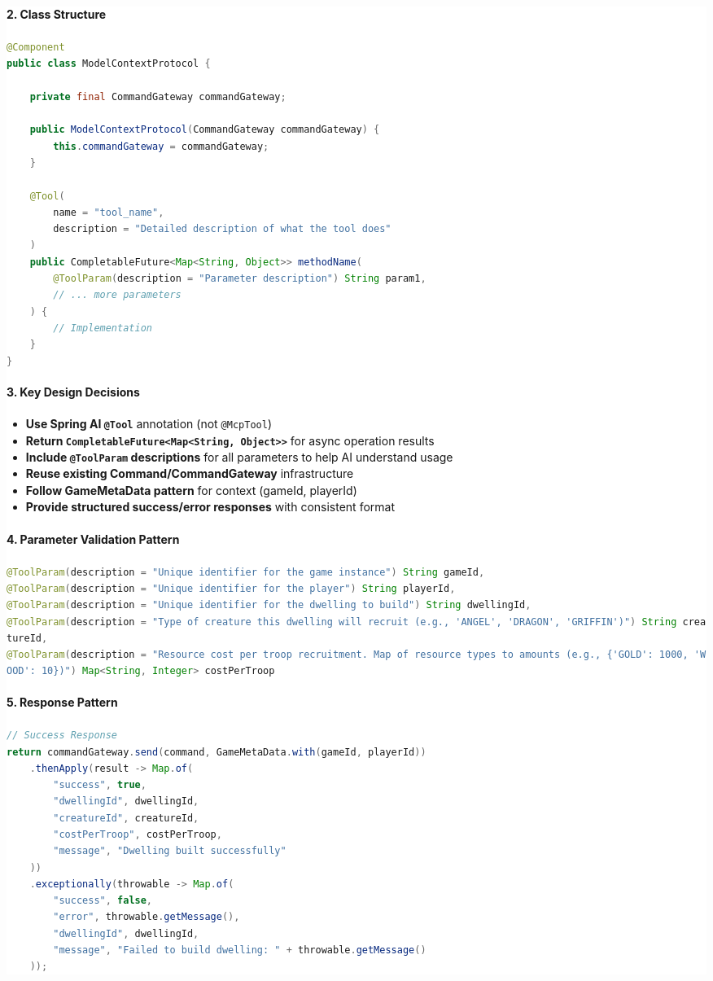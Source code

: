 #### 2. **Class Structure**
```java
@Component
public class ModelContextProtocol {
    
    private final CommandGateway commandGateway;
    
    public ModelContextProtocol(CommandGateway commandGateway) {
        this.commandGateway = commandGateway;
    }
    
    @Tool(
        name = "tool_name",
        description = "Detailed description of what the tool does"
    )
    public CompletableFuture<Map<String, Object>> methodName(
        @ToolParam(description = "Parameter description") String param1,
        // ... more parameters
    ) {
        // Implementation
    }
}
```

#### 3. **Key Design Decisions**
- **Use Spring AI `@Tool`** annotation (not `@McpTool`)
- **Return `CompletableFuture<Map<String, Object>>`** for async operation results
- **Include `@ToolParam` descriptions** for all parameters to help AI understand usage
- **Reuse existing Command/CommandGateway** infrastructure
- **Follow GameMetaData pattern** for context (gameId, playerId)
- **Provide structured success/error responses** with consistent format

#### 4. **Parameter Validation Pattern**
```java
@ToolParam(description = "Unique identifier for the game instance") String gameId,
@ToolParam(description = "Unique identifier for the player") String playerId,
@ToolParam(description = "Unique identifier for the dwelling to build") String dwellingId,
@ToolParam(description = "Type of creature this dwelling will recruit (e.g., 'ANGEL', 'DRAGON', 'GRIFFIN')") String creatureId,
@ToolParam(description = "Resource cost per troop recruitment. Map of resource types to amounts (e.g., {'GOLD': 1000, 'WOOD': 10})") Map<String, Integer> costPerTroop
```

#### 5. **Response Pattern**
```java
// Success Response
return commandGateway.send(command, GameMetaData.with(gameId, playerId))
    .thenApply(result -> Map.of(
        "success", true,
        "dwellingId", dwellingId,
        "creatureId", creatureId,
        "costPerTroop", costPerTroop,
        "message", "Dwelling built successfully"
    ))
    .exceptionally(throwable -> Map.of(
        "success", false,
        "error", throwable.getMessage(),
        "dwellingId", dwellingId,
        "message", "Failed to build dwelling: " + throwable.getMessage()
    ));
```
